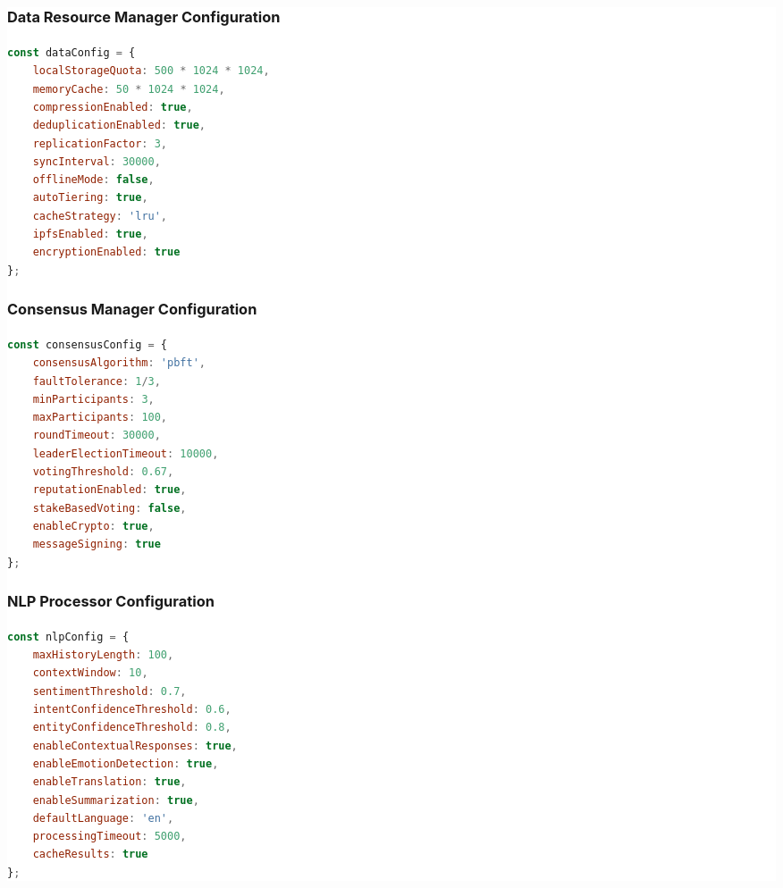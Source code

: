 ### Data Resource Manager Configuration
```javascript
const dataConfig = {
    localStorageQuota: 500 * 1024 * 1024,
    memoryCache: 50 * 1024 * 1024,
    compressionEnabled: true,
    deduplicationEnabled: true,
    replicationFactor: 3,
    syncInterval: 30000,
    offlineMode: false,
    autoTiering: true,
    cacheStrategy: 'lru',
    ipfsEnabled: true,
    encryptionEnabled: true
};
```

### Consensus Manager Configuration
```javascript
const consensusConfig = {
    consensusAlgorithm: 'pbft',
    faultTolerance: 1/3,
    minParticipants: 3,
    maxParticipants: 100,
    roundTimeout: 30000,
    leaderElectionTimeout: 10000,
    votingThreshold: 0.67,
    reputationEnabled: true,
    stakeBasedVoting: false,
    enableCrypto: true,
    messageSigning: true
};
```

### NLP Processor Configuration
```javascript
const nlpConfig = {
    maxHistoryLength: 100,
    contextWindow: 10,
    sentimentThreshold: 0.7,
    intentConfidenceThreshold: 0.6,
    entityConfidenceThreshold: 0.8,
    enableContextualResponses: true,
    enableEmotionDetection: true,
    enableTranslation: true,
    enableSummarization: true,
    defaultLanguage: 'en',
    processingTimeout: 5000,
    cacheResults: true
};
```
